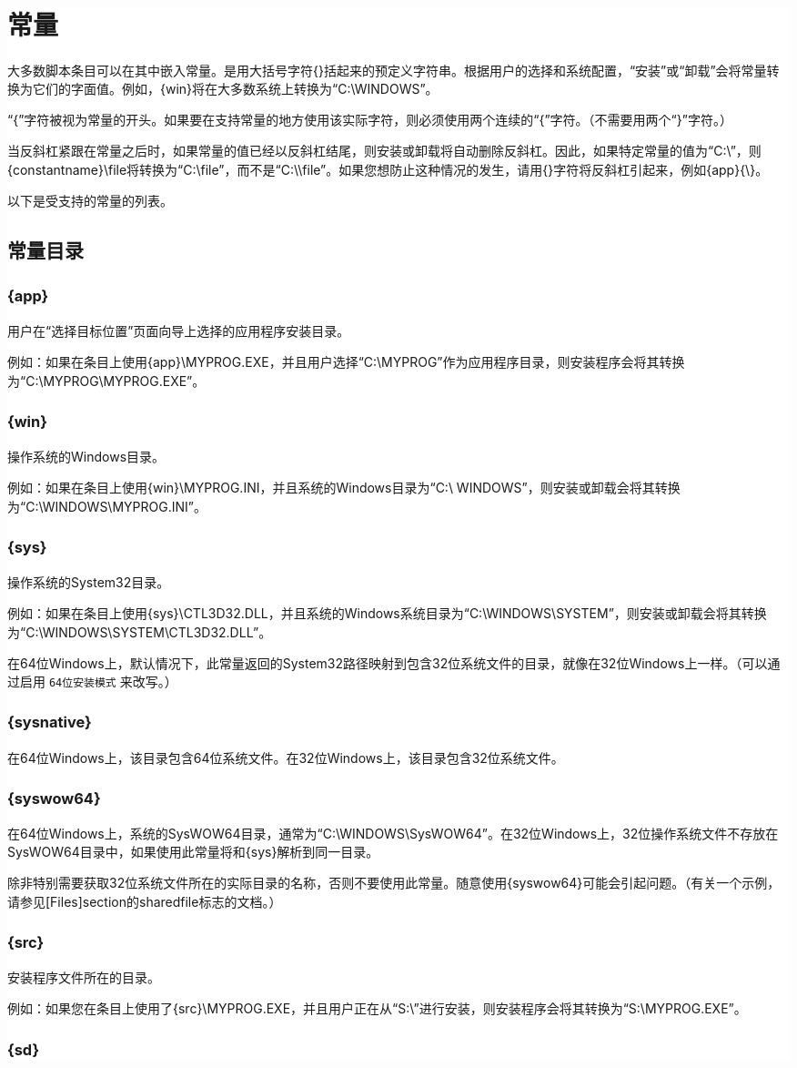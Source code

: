# 常量

大多数脚本条目可以在其中嵌入常量。是用大括号字符{}括起来的预定义字符串。根据用户的选择和系统配置，“安装”或“卸载”会将常量转换为它们的字面值。例如，{win}将在大多数系统上转换为“C:\WINDOWS”。

“{”字符被视为常量的开头。如果要在支持常量的地方使用该实际字符，则必须使用两个连续的“{”字符。（不需要用两个“}”字符。）

当反斜杠紧跟在常量之后时，如果常量的值已经以反斜杠结尾，则安装或卸载将自动删除反斜杠。因此，如果特定常量的值为“C:\”，则{constantname}\file将转换为“C:\file”，而不是“C:\\\file”。如果您想防止这种情况的发生，请用{}字符将反斜杠引起来，例如{app}{\\}。

以下是受支持的常量的列表。

## 常量目录

### {app}

用户在“选择目标位置”页面向导上选择的应用程序安装目录。

例如：如果在条目上使用{app}\MYPROG.EXE，并且用户选择“C:\MYPROG”作为应用程序目录，则安装程序会将其转换为“C:\MYPROG\MYPROG.EXE”。

### {win}

操作系统的Windows目录。

例如：如果在条目上使用{win}\MYPROG.INI，并且系统的Windows目录为“C:\ WINDOWS”，则安装或卸载会将其转换为“C:\WINDOWS\MYPROG.INI”。

### {sys}

操作系统的System32目录。

例如：如果在条目上使用{sys}\CTL3D32.DLL，并且系统的Windows系统目录为“C:\WINDOWS\SYSTEM”，则安装或卸载会将其转换为“C:\WINDOWS\SYSTEM\CTL3D32.DLL”。

在64位Windows上，默认情况下，此常量返回的System32路径映射到包含32位系统文件的目录，就像在32位Windows上一样。（可以通过启用 `64位安装模式` 来改写。）

### {sysnative}

在64位Windows上，该目录包含64位系统文件。在32位Windows上，该目录包含32位系统文件。

### {syswow64}

在64位Windows上，系统的SysWOW64目录，通常为“C:\WINDOWS\SysWOW64”。在32位Windows上，32位操作系统文件不存放在SysWOW64目录中，如果使用此常量将和{sys}解析到同一目录。

除非特别需要获取32位系统文件所在的实际目录的名称，否则不要使用此常量。随意使用{syswow64}可能会引起问题。（有关一个示例，请参见[Files]section的sharedfile标志的文档。）

### {src}

安装程序文件所在的目录。

例如：如果您在条目上使用了{src}\MYPROG.EXE，并且用户正在从“S:\”进行安装，则安装程序会将其转换为“S:\MYPROG.EXE”。

### {sd}
